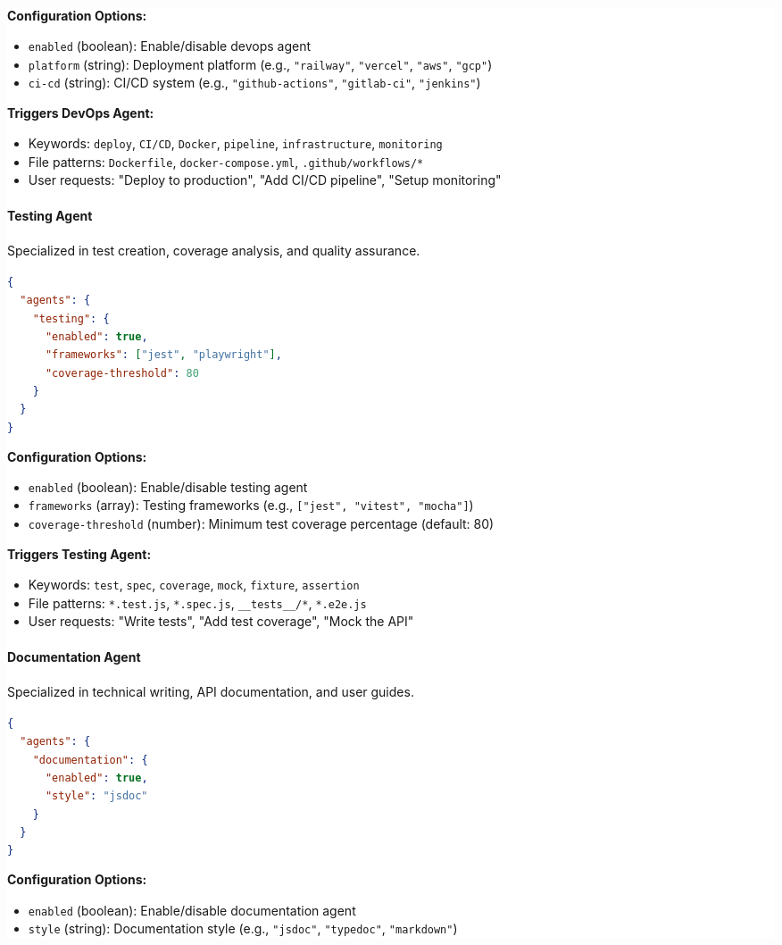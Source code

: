 **Configuration Options:**

- `enabled` (boolean): Enable/disable devops agent
- `platform` (string): Deployment platform (e.g., `"railway"`, `"vercel"`, `"aws"`, `"gcp"`)
- `ci-cd` (string): CI/CD system (e.g., `"github-actions"`, `"gitlab-ci"`, `"jenkins"`)

**Triggers DevOps Agent:**

- Keywords: `deploy`, `CI/CD`, `Docker`, `pipeline`, `infrastructure`, `monitoring`
- File patterns: `Dockerfile`, `docker-compose.yml`, `.github/workflows/*`
- User requests: "Deploy to production", "Add CI/CD pipeline", "Setup monitoring"

#### Testing Agent

Specialized in test creation, coverage analysis, and quality assurance.

```json
{
  "agents": {
    "testing": {
      "enabled": true,
      "frameworks": ["jest", "playwright"],
      "coverage-threshold": 80
    }
  }
}
```

**Configuration Options:**

- `enabled` (boolean): Enable/disable testing agent
- `frameworks` (array): Testing frameworks (e.g., `["jest", "vitest", "mocha"]`)
- `coverage-threshold` (number): Minimum test coverage percentage (default: 80)

**Triggers Testing Agent:**

- Keywords: `test`, `spec`, `coverage`, `mock`, `fixture`, `assertion`
- File patterns: `*.test.js`, `*.spec.js`, `__tests__/*`, `*.e2e.js`
- User requests: "Write tests", "Add test coverage", "Mock the API"

#### Documentation Agent

Specialized in technical writing, API documentation, and user guides.

```json
{
  "agents": {
    "documentation": {
      "enabled": true,
      "style": "jsdoc"
    }
  }
}
```

**Configuration Options:**

- `enabled` (boolean): Enable/disable documentation agent
- `style` (string): Documentation style (e.g., `"jsdoc"`, `"typedoc"`, `"markdown"`)
